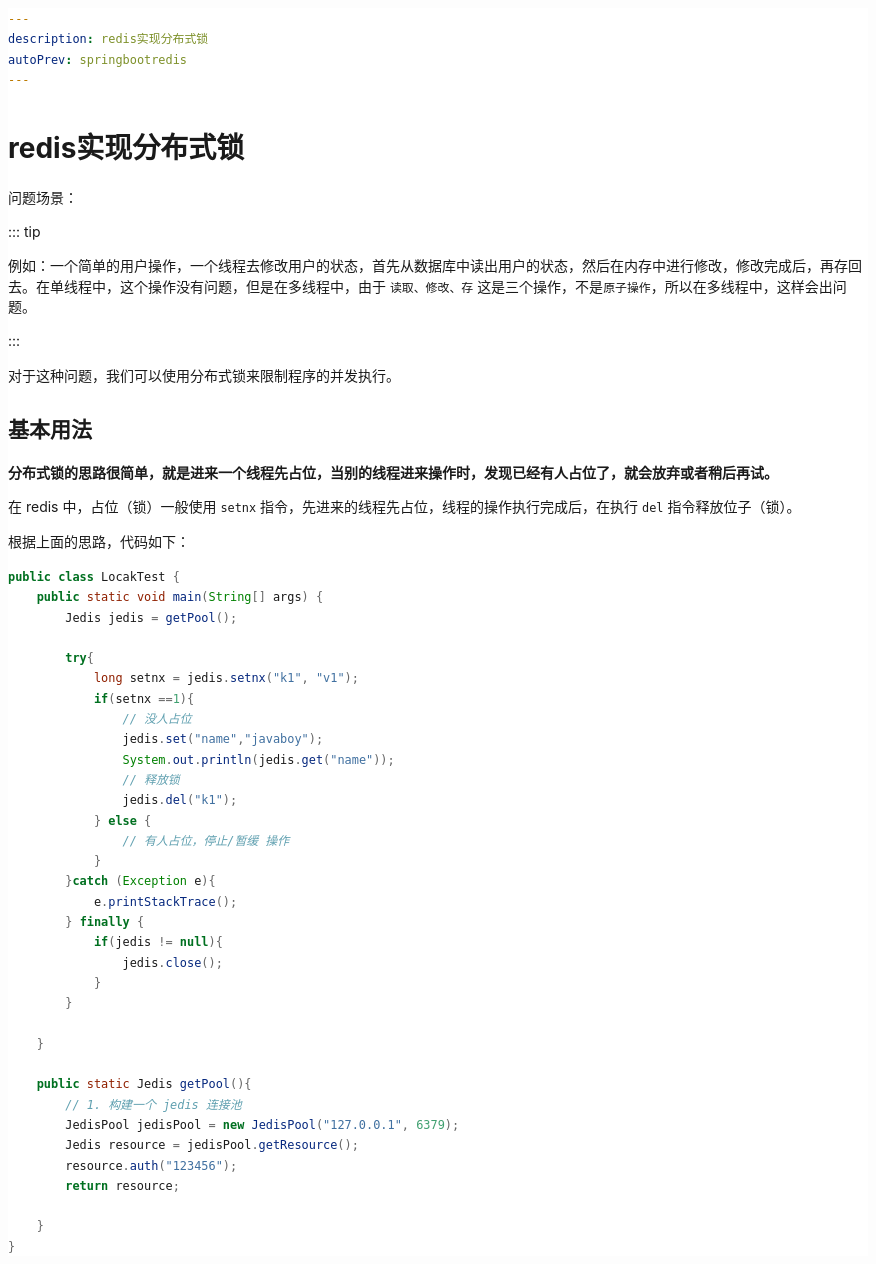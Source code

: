 ```yaml
---
description: redis实现分布式锁
autoPrev: springbootredis
---
```


# redis实现分布式锁

问题场景：

::: tip

例如：一个简单的用户操作，一个线程去修改用户的状态，首先从数据库中读出用户的状态，然后在内存中进行修改，修改完成后，再存回去。在单线程中，这个操作没有问题，但是在多线程中，由于 `读取、修改、存` 这是三个操作，不是`原子操作`，所以在多线程中，这样会出问题。

:::

对于这种问题，我们可以使用分布式锁来限制程序的并发执行。

## 基本用法

**分布式锁的思路很简单，就是进来一个线程先占位，当别的线程进来操作时，发现已经有人占位了，就会放弃或者稍后再试。**

在 redis 中，占位（锁）一般使用 `setnx` 指令，先进来的线程先占位，线程的操作执行完成后，在执行 `del` 指令释放位子（锁）。

根据上面的思路，代码如下：

```java
public class LocakTest {
    public static void main(String[] args) {
        Jedis jedis = getPool();

        try{
            long setnx = jedis.setnx("k1", "v1");
            if(setnx ==1){
                // 没人占位
                jedis.set("name","javaboy");
                System.out.println(jedis.get("name"));
                // 释放锁
                jedis.del("k1");
            } else {
                // 有人占位，停止/暂缓 操作
            }
        }catch (Exception e){
            e.printStackTrace();
        } finally {
            if(jedis != null){
                jedis.close();
            }
        }

    }

    public static Jedis getPool(){
        // 1. 构建一个 jedis 连接池
        JedisPool jedisPool = new JedisPool("127.0.0.1", 6379);
        Jedis resource = jedisPool.getResource();
        resource.auth("123456");
        return resource;

    }
}
```
